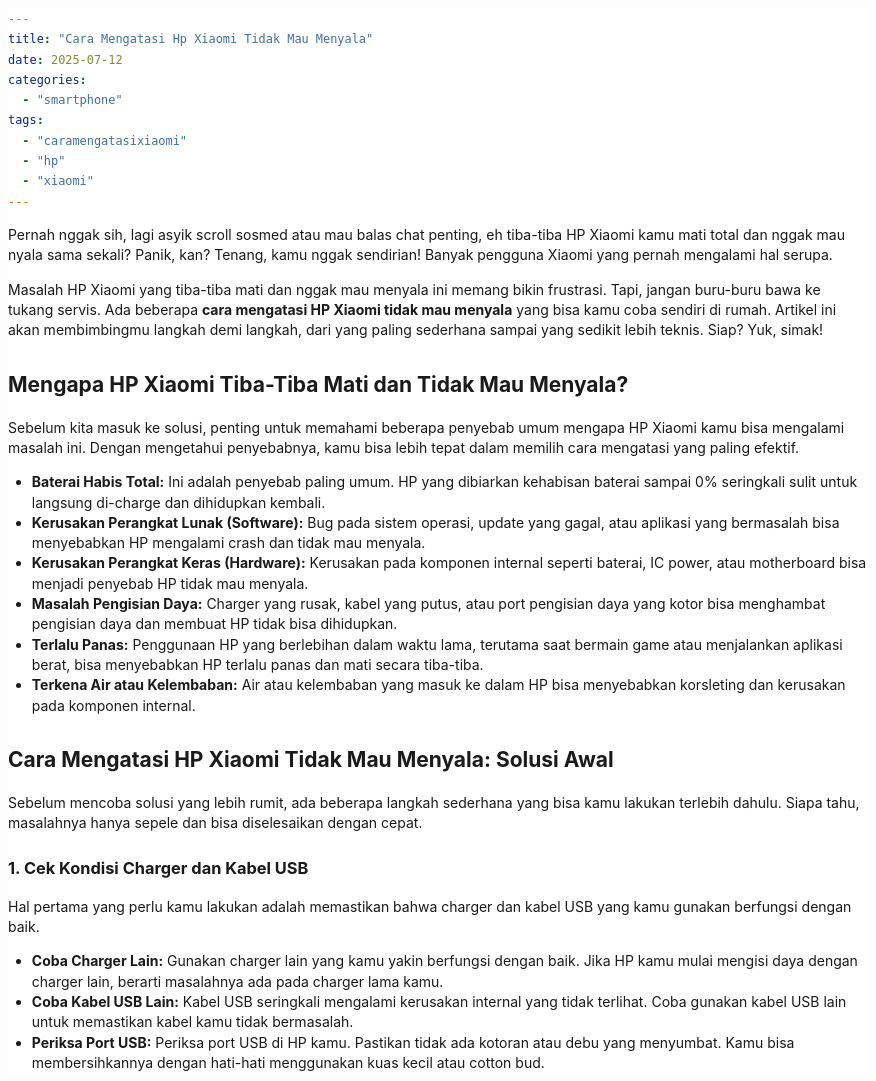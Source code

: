 ```yaml
---
title: "Cara Mengatasi Hp Xiaomi Tidak Mau Menyala"
date: 2025-07-12
categories: 
  - "smartphone"
tags: 
  - "caramengatasixiaomi"
  - "hp"
  - "xiaomi"
---
```


Pernah nggak sih, lagi asyik scroll sosmed atau mau balas chat penting, eh tiba-tiba HP Xiaomi kamu mati total dan nggak mau nyala sama sekali? Panik, kan? Tenang, kamu nggak sendirian! Banyak pengguna Xiaomi yang pernah mengalami hal serupa.

Masalah HP Xiaomi yang tiba-tiba mati dan nggak mau menyala ini memang bikin frustrasi. Tapi, jangan buru-buru bawa ke tukang servis. Ada beberapa **cara mengatasi HP Xiaomi tidak mau menyala** yang bisa kamu coba sendiri di rumah. Artikel ini akan membimbingmu langkah demi langkah, dari yang paling sederhana sampai yang sedikit lebih teknis. Siap? Yuk, simak!

## Mengapa HP Xiaomi Tiba-Tiba Mati dan Tidak Mau Menyala?

Sebelum kita masuk ke solusi, penting untuk memahami beberapa penyebab umum mengapa HP Xiaomi kamu bisa mengalami masalah ini. Dengan mengetahui penyebabnya, kamu bisa lebih tepat dalam memilih cara mengatasi yang paling efektif.

- **Baterai Habis Total:** Ini adalah penyebab paling umum. HP yang dibiarkan kehabisan baterai sampai 0% seringkali sulit untuk langsung di-charge dan dihidupkan kembali.
- **Kerusakan Perangkat Lunak (Software):** Bug pada sistem operasi, update yang gagal, atau aplikasi yang bermasalah bisa menyebabkan HP mengalami crash dan tidak mau menyala.
- **Kerusakan Perangkat Keras (Hardware):** Kerusakan pada komponen internal seperti baterai, IC power, atau motherboard bisa menjadi penyebab HP tidak mau menyala.
- **Masalah Pengisian Daya:** Charger yang rusak, kabel yang putus, atau port pengisian daya yang kotor bisa menghambat pengisian daya dan membuat HP tidak bisa dihidupkan.
- **Terlalu Panas:** Penggunaan HP yang berlebihan dalam waktu lama, terutama saat bermain game atau menjalankan aplikasi berat, bisa menyebabkan HP terlalu panas dan mati secara tiba-tiba.
- **Terkena Air atau Kelembaban:** Air atau kelembaban yang masuk ke dalam HP bisa menyebabkan korsleting dan kerusakan pada komponen internal.

## Cara Mengatasi HP Xiaomi Tidak Mau Menyala: Solusi Awal

Sebelum mencoba solusi yang lebih rumit, ada beberapa langkah sederhana yang bisa kamu lakukan terlebih dahulu. Siapa tahu, masalahnya hanya sepele dan bisa diselesaikan dengan cepat.

### 1\. Cek Kondisi Charger dan Kabel USB

Hal pertama yang perlu kamu lakukan adalah memastikan bahwa charger dan kabel USB yang kamu gunakan berfungsi dengan baik.

- **Coba Charger Lain:** Gunakan charger lain yang kamu yakin berfungsi dengan baik. Jika HP kamu mulai mengisi daya dengan charger lain, berarti masalahnya ada pada charger lama kamu.
- **Coba Kabel USB Lain:** Kabel USB seringkali mengalami kerusakan internal yang tidak terlihat. Coba gunakan kabel USB lain untuk memastikan kabel kamu tidak bermasalah.
- **Periksa Port USB:** Periksa port USB di HP kamu. Pastikan tidak ada kotoran atau debu yang menyumbat. Kamu bisa membersihkannya dengan hati-hati menggunakan kuas kecil atau cotton bud.
